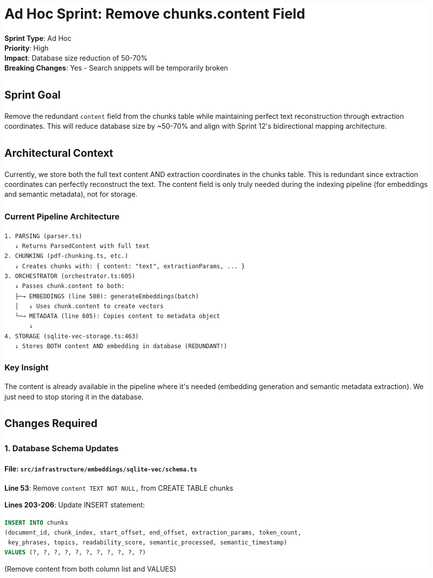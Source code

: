 # Ad Hoc Sprint: Remove chunks.content Field

**Sprint Type**: Ad Hoc  
**Priority**: High  
**Impact**: Database size reduction of 50-70%  
**Breaking Changes**: Yes - Search snippets will be temporarily broken  

## Sprint Goal
Remove the redundant `content` field from the chunks table while maintaining perfect text reconstruction through extraction coordinates. This will reduce database size by ~50-70% and align with Sprint 12's bidirectional mapping architecture.

## Architectural Context
Currently, we store both the full text content AND extraction coordinates in the chunks table. This is redundant since extraction coordinates can perfectly reconstruct the text. The content field is only truly needed during the indexing pipeline (for embeddings and semantic metadata), not for storage.

### Current Pipeline Architecture
```
1. PARSING (parser.ts)
   ↓ Returns ParsedContent with full text
2. CHUNKING (pdf-chunking.ts, etc.)
   ↓ Creates chunks with: { content: "text", extractionParams, ... }
3. ORCHESTRATOR (orchestrator.ts:605)
   ↓ Passes chunk.content to both:
   ├─→ EMBEDDINGS (line 580): generateEmbeddings(batch) 
   │   ↓ Uses chunk.content to create vectors
   └─→ METADATA (line 605): Copies content to metadata object
       ↓
4. STORAGE (sqlite-vec-storage.ts:463)
   ↓ Stores BOTH content AND embedding in database (REDUNDANT!)
```

### Key Insight
The content is already available in the pipeline where it's needed (embedding generation and semantic metadata extraction). We just need to stop storing it in the database.

## Changes Required

### 1. Database Schema Updates

#### File: `src/infrastructure/embeddings/sqlite-vec/schema.ts`

**Line 53**: Remove `content TEXT NOT NULL,` from CREATE TABLE chunks

**Lines 203-206**: Update INSERT statement:
```sql
INSERT INTO chunks 
(document_id, chunk_index, start_offset, end_offset, extraction_params, token_count,
 key_phrases, topics, readability_score, semantic_processed, semantic_timestamp)
VALUES (?, ?, ?, ?, ?, ?, ?, ?, ?, ?, ?)
```
(Remove content from both column list and VALUES)
